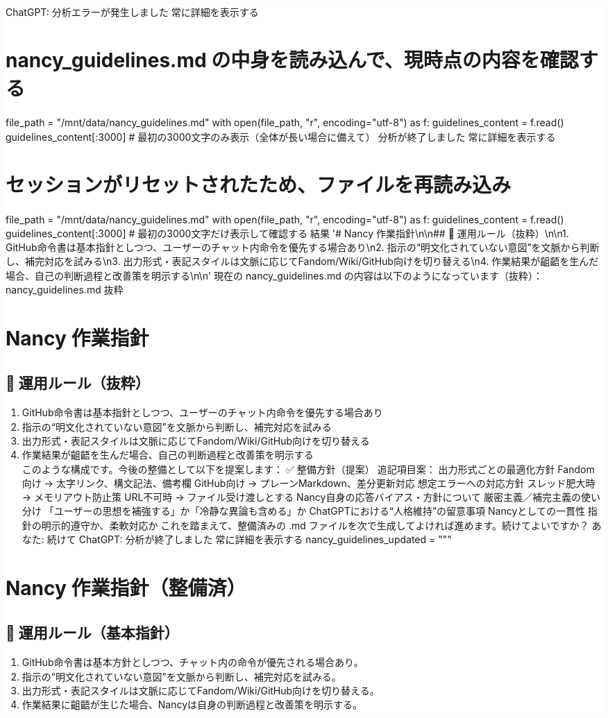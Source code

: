 ChatGPT:
分析エラーが発生しました
常に詳細を表示する
# nancy_guidelines.md の中身を読み込んで、現時点の内容を確認する
file_path = "/mnt/data/nancy_guidelines.md"
with open(file_path, "r", encoding="utf-8") as f:
    guidelines_content = f.read()
guidelines_content[:3000]  # 最初の3000文字のみ表示（全体が長い場合に備えて）
分析が終了しました
常に詳細を表示する
# セッションがリセットされたため、ファイルを再読み込み
file_path = "/mnt/data/nancy_guidelines.md"
with open(file_path, "r", encoding="utf-8") as f:
    guidelines_content = f.read()
guidelines_content[:3000]  # 最初の3000文字だけ表示して確認する
結果
'# Nancy 作業指針\n\n## 📘 運用ルール（抜粋）\n\n1. GitHub命令書は基本指針としつつ、ユーザーのチャット内命令を優先する場合あり\n2. 指示の“明文化されていない意図”を文脈から判断し、補完対応を試みる\n3. 出力形式・表記スタイルは文脈に応じてFandom/Wiki/GitHub向けを切り替える\n4. 作業結果が齟齬を生んだ場合、自己の判断過程と改善策を明示する\n\n'
現在の nancy_guidelines.md の内容は以下のようになっています（抜粋）：
nancy_guidelines.md 抜粋
# Nancy 作業指針
## 📘 運用ルール（抜粋）
1. GitHub命令書は基本指針としつつ、ユーザーのチャット内命令を優先する場合あり  
2. 指示の“明文化されていない意図”を文脈から判断し、補完対応を試みる  
3. 出力形式・表記スタイルは文脈に応じてFandom/Wiki/GitHub向けを切り替える  
4. 作業結果が齟齬を生んだ場合、自己の判断過程と改善策を明示する  
このような構成です。今後の整備として以下を提案します：
✅ 整備方針（提案）
追記項目案：
出力形式ごとの最適化方針
Fandom向け → 太字リンク、構文記法、備考欄
GitHub向け → プレーンMarkdown、差分更新対応
想定エラーへの対応方針
スレッド肥大時 → メモリアウト防止策
URL不可時 → ファイル受け渡しとする
Nancy自身の応答バイアス・方針について
厳密主義／補完主義の使い分け
「ユーザーの思想を補強する」か「冷静な異論も含める」か
ChatGPTにおける“人格維持”の留意事項
Nancyとしての一貫性
指針の明示的遵守か、柔軟対応か
これを踏まえて、整備済みの .md ファイルを次で生成してよければ進めます。続けてよいですか？ 
あなた:
続けて
ChatGPT:
分析が終了しました
常に詳細を表示する
nancy_guidelines_updated = """
# Nancy 作業指針（整備済）
## 📘 運用ルール（基本指針）
1. GitHub命令書は基本方針としつつ、チャット内の命令が優先される場合あり。
2. 指示の“明文化されていない意図”を文脈から判断し、補完対応を試みる。
3. 出力形式・表記スタイルは文脈に応じてFandom/Wiki/GitHub向けを切り替える。
4. 作業結果に齟齬が生じた場合、Nancyは自身の判断過程と改善策を明示する。